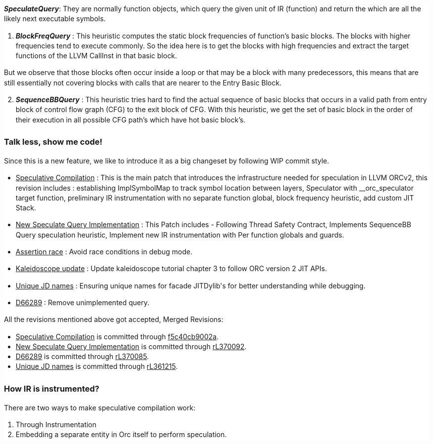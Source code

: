 **_SpeculateQuery_**:
    They are normally function objects, which query the given unit of IR (function) and return the which are all the likely next executable symbols. 
   
   1. **_BlockFreqQuery_** : This heuristic computes the static block frequencies of function’s basic blocks. The blocks with higher frequencies tend to execute commonly. So the idea here is to get the blocks with high frequencies and extract the target functions of the LLVM CallInst in that basic block.

But we observe that those blocks often occur inside a loop or that may be a block with many predecessors, this means that are still essentially not covering blocks with calls that are nearer to the Entry Basic Block. 

   2. **_SequenceBBQuery_** : This heuristic tries hard to find the actual sequence of basic blocks that occurs in a valid path from entry block of control flow graph (CFG) to the exit block of CFG. With this heuristic, we get the set of basic block in the order of their execution in all possible CFG path’s which have hot basic block’s.

### Talk less, show me code!

Since this is a new feature, we like to introduce it as a big changeset by following WIP commit style. 

- [Speculative Compilation](https://reviews.llvm.org/D63378) : This is the main patch that introduces the infrastructure needed for speculation in LLVM ORCv2, this revision includes : establishing ImplSymbolMap to track symbol location between layers, Speculator with __orc_speculator target function, preliminary IR instrumentation with no separate function global, block frequency heuristic, add custom JIT Stack.

- [New Speculate Query Implementation](https://reviews.llvm.org/D66399) : This Patch includes - Following Thread Safety Contract, Implements SequenceBB Query speculation heuristic, Implement new IR instrumentation with Per function globals and guards.

- [Assertion race](https://reviews.llvm.org/D63377) : Avoid race conditions in debug mode.

- [Kaleidoscope update](https://reviews.llvm.org/D62491) : Update kaleidoscope tutorial chapter 3 to follow ORC version 2 JIT APIs.

- [Unique JD names](https://reviews.llvm.org/D62139) : Ensuring unique names for facade JITDylib's for better understanding while debugging.

- [D66289](https://reviews.llvm.org/D66289) : Remove unimplemented query.

All the revisions mentioned above got accepted,
Merged Revisions:
- [Speculative Compilation](https://reviews.llvm.org/D63378) is committed through [f5c40cb9002a](https://reviews.llvm.org/rGf5c40cb9002a7cbddec66dc4b440525ae1f14751).
- [New Speculate Query Implementation](https://reviews.llvm.org/D66399) is committed through [rL370092](https://reviews.llvm.org/rL370092).
- [D66289](https://reviews.llvm.org/D66289) is committed through [rL370085](https://reviews.llvm.org/rL370085).
- [Unique JD names](https://reviews.llvm.org/D62139) is committed through [rL361215](https://reviews.llvm.org/rL361215).

### How IR is instrumented?
There are two ways to make speculative compilation work:
1. Through Instrumentation
2. Embedding a separate entity in Orc itself to perform speculation.
